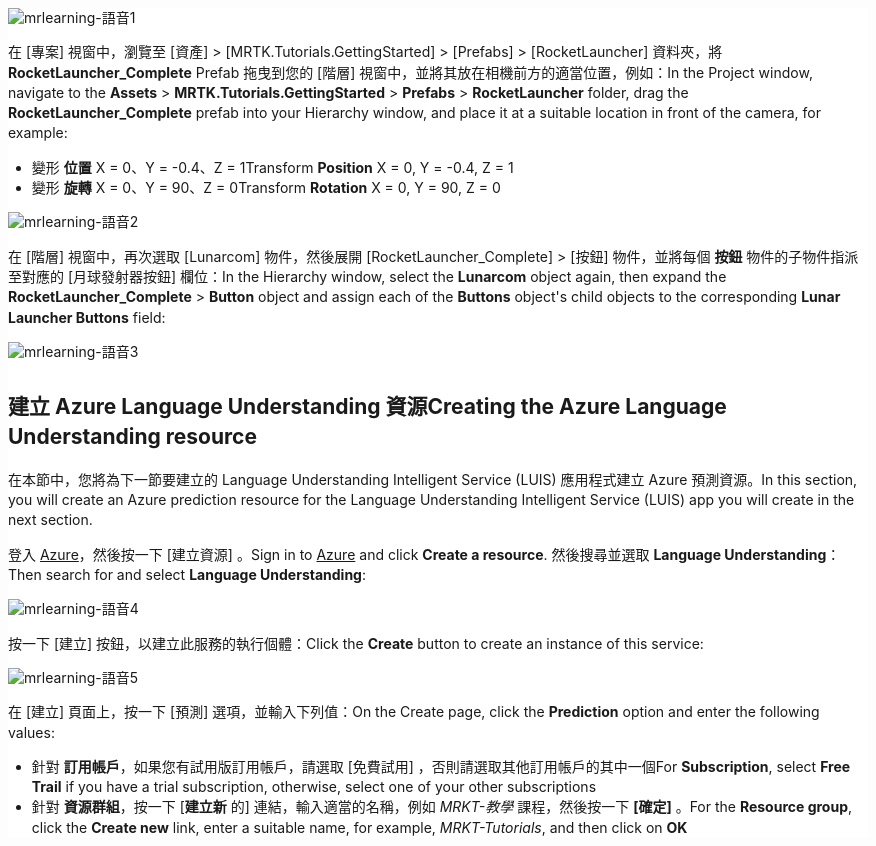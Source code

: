 ![mrlearning-語音1](images/mrlearning-speech/tutorial4-section1-step1-1.png)

<span data-ttu-id="9ab3d-113">在 [專案] 視窗中，瀏覽至 [資產]   > [MRTK.Tutorials.GettingStarted]   > [Prefabs]   > [RocketLauncher]  資料夾，將 **RocketLauncher_Complete** Prefab 拖曳到您的 [階層] 視窗中，並將其放在相機前方的適當位置，例如：</span><span class="sxs-lookup"><span data-stu-id="9ab3d-113">In the Project window, navigate to the **Assets** > **MRTK.Tutorials.GettingStarted** > **Prefabs** > **RocketLauncher** folder, drag the **RocketLauncher_Complete** prefab into your Hierarchy window, and place it at a suitable location in front of the camera, for example:</span></span>

* <span data-ttu-id="9ab3d-114">變形 **位置** X = 0、Y = -0.4、Z = 1</span><span class="sxs-lookup"><span data-stu-id="9ab3d-114">Transform **Position** X = 0, Y = -0.4, Z = 1</span></span>
* <span data-ttu-id="9ab3d-115">變形 **旋轉** X = 0、Y = 90、Z = 0</span><span class="sxs-lookup"><span data-stu-id="9ab3d-115">Transform **Rotation** X = 0, Y = 90, Z = 0</span></span>

![mrlearning-語音2](images/mrlearning-speech/tutorial4-section1-step1-2.png)

<span data-ttu-id="9ab3d-117">在 [階層] 視窗中，再次選取 [Lunarcom]  物件，然後展開 [RocketLauncher_Complete]   > [按鈕]  物件，並將每個 **按鈕** 物件的子物件指派至對應的 [月球發射器按鈕]  欄位：</span><span class="sxs-lookup"><span data-stu-id="9ab3d-117">In the Hierarchy window, select the **Lunarcom** object again, then expand the **RocketLauncher_Complete** > **Button** object and assign each of the **Buttons** object's child objects to the corresponding **Lunar Launcher Buttons** field:</span></span>

![mrlearning-語音3](images/mrlearning-speech/tutorial4-section1-step1-3.png)

## <a name="creating-the-azure-language-understanding-resource"></a><span data-ttu-id="9ab3d-119">建立 Azure Language Understanding 資源</span><span class="sxs-lookup"><span data-stu-id="9ab3d-119">Creating the Azure Language Understanding resource</span></span>

<span data-ttu-id="9ab3d-120">在本節中，您將為下一節要建立的 Language Understanding Intelligent Service (LUIS) 應用程式建立 Azure 預測資源。</span><span class="sxs-lookup"><span data-stu-id="9ab3d-120">In this section, you will create an Azure prediction resource for the Language Understanding Intelligent Service (LUIS) app you will create in the next section.</span></span>

<span data-ttu-id="9ab3d-121">登入 <a href="https://portal.azure.com" target="_blank">Azure</a>，然後按一下 [建立資源]  。</span><span class="sxs-lookup"><span data-stu-id="9ab3d-121">Sign in to <a href="https://portal.azure.com" target="_blank">Azure</a> and click **Create a resource**.</span></span> <span data-ttu-id="9ab3d-122">然後搜尋並選取 **Language Understanding**：</span><span class="sxs-lookup"><span data-stu-id="9ab3d-122">Then search for and select **Language Understanding**:</span></span>

![mrlearning-語音4](images/mrlearning-speech/tutorial4-section2-step1-1.png)

<span data-ttu-id="9ab3d-124">按一下 [建立]  按鈕，以建立此服務的執行個體：</span><span class="sxs-lookup"><span data-stu-id="9ab3d-124">Click the **Create** button to create an instance of this service:</span></span>

![mrlearning-語音5](images/mrlearning-speech/tutorial4-section2-step1-2.png)

<span data-ttu-id="9ab3d-126">在 [建立] 頁面上，按一下 [預測]  選項，並輸入下列值：</span><span class="sxs-lookup"><span data-stu-id="9ab3d-126">On the Create page, click the **Prediction** option and enter the following values:</span></span>

* <span data-ttu-id="9ab3d-127">針對 **訂用帳戶**，如果您有試用版訂用帳戶，請選取 [免費試用]  ，否則請選取其他訂用帳戶的其中一個</span><span class="sxs-lookup"><span data-stu-id="9ab3d-127">For **Subscription**, select **Free Trail** if you have a trial subscription, otherwise, select one of your other subscriptions</span></span>
* <span data-ttu-id="9ab3d-128">針對 **資源群組**，按一下 [**建立新** 的] 連結，輸入適當的名稱，例如 *MRKT-教學* 課程，然後按一下 **[確定]** 。</span><span class="sxs-lookup"><span data-stu-id="9ab3d-128">For the **Resource group**, click the **Create new** link, enter a suitable name, for example, *MRKT-Tutorials*, and then click on **OK**</span></span>
